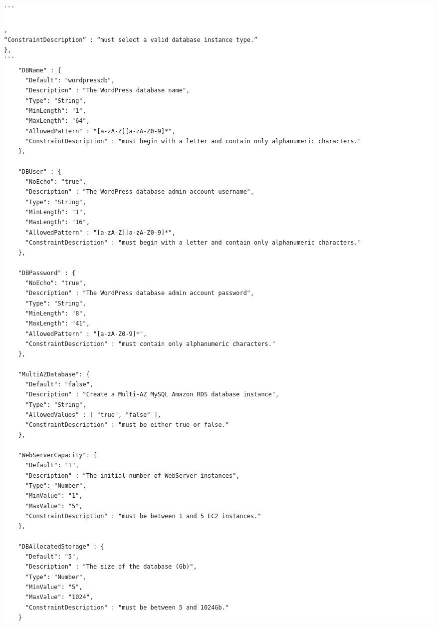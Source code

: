 	```
	
	,  
	“ConstraintDescription” : “must select a valid database instance type.”  
	},
	``` 
	    "DBName" : {
	      "Default": "wordpressdb",
	      "Description" : "The WordPress database name",
	      "Type": "String",
	      "MinLength": "1",
	      "MaxLength": "64",
	      "AllowedPattern" : "[a-zA-Z][a-zA-Z0-9]*",
	      "ConstraintDescription" : "must begin with a letter and contain only alphanumeric characters."
	    },
	    
	    "DBUser" : {
	      "NoEcho": "true",
	      "Description" : "The WordPress database admin account username",
	      "Type": "String",
	      "MinLength": "1",
	      "MaxLength": "16",
	      "AllowedPattern" : "[a-zA-Z][a-zA-Z0-9]*",
	      "ConstraintDescription" : "must begin with a letter and contain only alphanumeric characters."
	    },
	    
	    "DBPassword" : {
	      "NoEcho": "true",
	      "Description" : "The WordPress database admin account password",
	      "Type": "String",
	      "MinLength": "8",
	      "MaxLength": "41",
	      "AllowedPattern" : "[a-zA-Z0-9]*",
	      "ConstraintDescription" : "must contain only alphanumeric characters."
	    },
	    
	    "MultiAZDatabase": {
	      "Default": "false",
	      "Description" : "Create a Multi-AZ MySQL Amazon RDS database instance",
	      "Type": "String",
	      "AllowedValues" : [ "true", "false" ],
	      "ConstraintDescription" : "must be either true or false."
	    },
	    
	    "WebServerCapacity": {
	      "Default": "1",
	      "Description" : "The initial number of WebServer instances",
	      "Type": "Number",
	      "MinValue": "1",
	      "MaxValue": "5",
	      "ConstraintDescription" : "must be between 1 and 5 EC2 instances."
	    },
	    
	    "DBAllocatedStorage" : {
	      "Default": "5",
	      "Description" : "The size of the database (Gb)",
	      "Type": "Number",
	      "MinValue": "5",
	      "MaxValue": "1024",
	      "ConstraintDescription" : "must be between 5 and 1024Gb."
	    }
	    